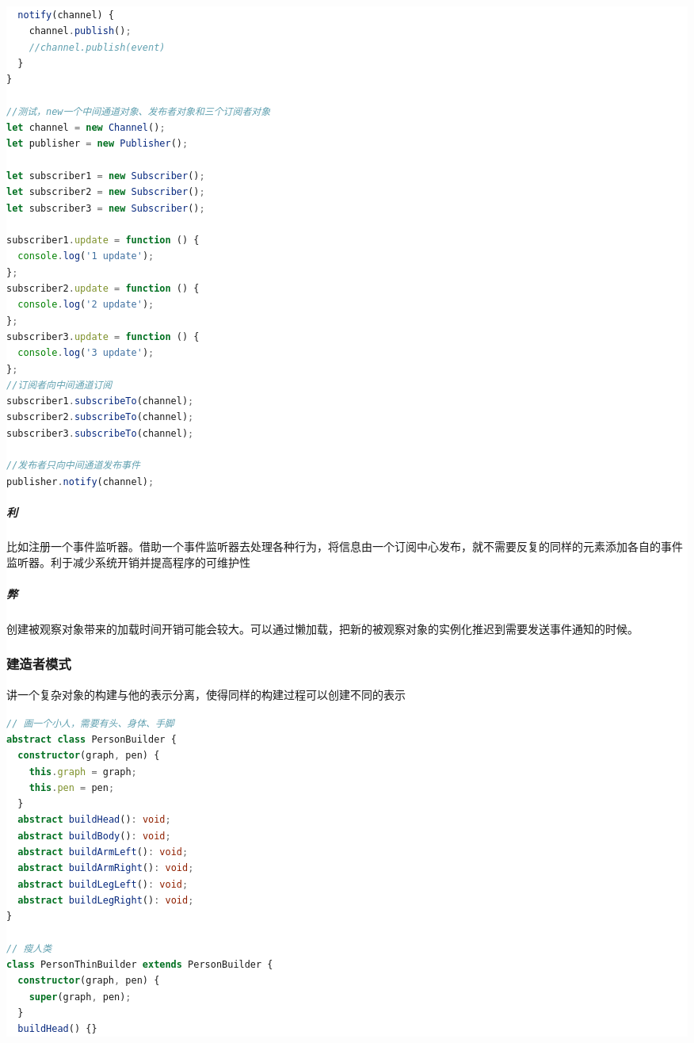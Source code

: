 ```javascript
  notify(channel) {
    channel.publish();
    //channel.publish(event)
  }
}

//测试，new一个中间通道对象、发布者对象和三个订阅者对象
let channel = new Channel();
let publisher = new Publisher();

let subscriber1 = new Subscriber();
let subscriber2 = new Subscriber();
let subscriber3 = new Subscriber();

subscriber1.update = function () {
  console.log('1 update');
};
subscriber2.update = function () {
  console.log('2 update');
};
subscriber3.update = function () {
  console.log('3 update');
};
//订阅者向中间通道订阅
subscriber1.subscribeTo(channel);
subscriber2.subscribeTo(channel);
subscriber3.subscribeTo(channel);

//发布者只向中间通道发布事件
publisher.notify(channel);
```

##### 利

比如注册一个事件监听器。借助一个事件监听器去处理各种行为，将信息由一个订阅中心发布，就不需要反复的同样的元素添加各自的事件监听器。利于减少系统开销并提高程序的可维护性

##### 弊

创建被观察对象带来的加载时间开销可能会较大。可以通过懒加载，把新的被观察对象的实例化推迟到需要发送事件通知的时候。

### 建造者模式

讲一个复杂对象的构建与他的表示分离，使得同样的构建过程可以创建不同的表示

```ts
// 画一个小人，需要有头、身体、手脚
abstract class PersonBuilder {
  constructor(graph, pen) {
    this.graph = graph;
    this.pen = pen;
  }
  abstract buildHead(): void;
  abstract buildBody(): void;
  abstract buildArmLeft(): void;
  abstract buildArmRight(): void;
  abstract buildLegLeft(): void;
  abstract buildLegRight(): void;
}

// 瘦人类
class PersonThinBuilder extends PersonBuilder {
  constructor(graph, pen) {
    super(graph, pen);
  }
  buildHead() {}
```